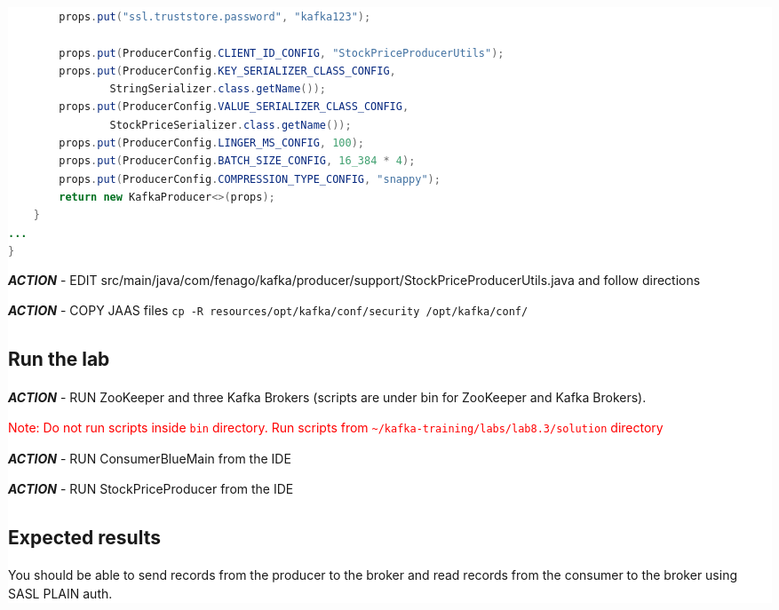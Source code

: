 ```java
        props.put("ssl.truststore.password", "kafka123");

        props.put(ProducerConfig.CLIENT_ID_CONFIG, "StockPriceProducerUtils");
        props.put(ProducerConfig.KEY_SERIALIZER_CLASS_CONFIG,
                StringSerializer.class.getName());
        props.put(ProducerConfig.VALUE_SERIALIZER_CLASS_CONFIG,
                StockPriceSerializer.class.getName());
        props.put(ProducerConfig.LINGER_MS_CONFIG, 100);
        props.put(ProducerConfig.BATCH_SIZE_CONFIG, 16_384 * 4);
        props.put(ProducerConfig.COMPRESSION_TYPE_CONFIG, "snappy");
        return new KafkaProducer<>(props);
    }
...
}
```


***ACTION*** - EDIT src/main/java/com/fenago/kafka/producer/support/StockPriceProducerUtils.java and follow directions

***ACTION*** - COPY JAAS files `cp -R resources/opt/kafka/conf/security /opt/kafka/conf/`

## Run the lab


***ACTION*** - RUN ZooKeeper and three Kafka Brokers (scripts are under bin for ZooKeeper and Kafka Brokers).

<span style="color:red;">Note: Do not run scripts inside `bin` directory. Run scripts from `~/kafka-training/labs/lab8.3/solution` directory</span>

***ACTION*** - RUN ConsumerBlueMain from the IDE

***ACTION*** - RUN StockPriceProducer from the IDE

## Expected results
You should be able to send records from the producer to the broker
and read records from the consumer to the broker using SASL PLAIN auth.

